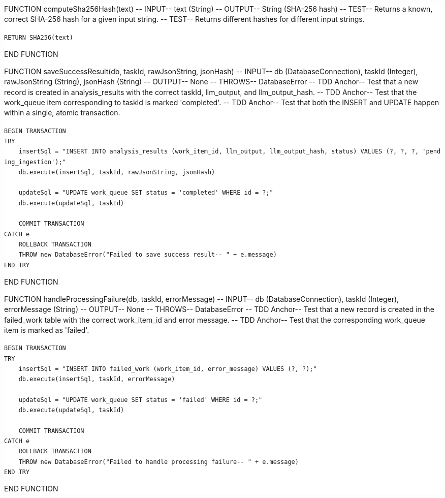 FUNCTION computeSha256Hash(text)
    -- INPUT-- text (String)
    -- OUTPUT-- String (SHA-256 hash)
    -- TEST-- Returns a known, correct SHA-256 hash for a given input string.
    -- TEST-- Returns different hashes for different input strings.
    
    RETURN SHA256(text)
END FUNCTION

FUNCTION saveSuccessResult(db, taskId, rawJsonString, jsonHash)
    -- INPUT-- db (DatabaseConnection), taskId (Integer), rawJsonString (String), jsonHash (String)
    -- OUTPUT-- None
    -- THROWS-- DatabaseError
    -- TDD Anchor-- Test that a new record is created in analysis_results with the correct taskId, llm_output, and llm_output_hash.
    -- TDD Anchor-- Test that the work_queue item corresponding to taskId is marked 'completed'.
    -- TDD Anchor-- Test that both the INSERT and UPDATE happen within a single, atomic transaction.
    
    BEGIN TRANSACTION
    TRY
        insertSql = "INSERT INTO analysis_results (work_item_id, llm_output, llm_output_hash, status) VALUES (?, ?, ?, 'pending_ingestion');"
        db.execute(insertSql, taskId, rawJsonString, jsonHash)
        
        updateSql = "UPDATE work_queue SET status = 'completed' WHERE id = ?;"
        db.execute(updateSql, taskId)
        
        COMMIT TRANSACTION
    CATCH e
        ROLLBACK TRANSACTION
        THROW new DatabaseError("Failed to save success result-- " + e.message)
    END TRY
END FUNCTION

FUNCTION handleProcessingFailure(db, taskId, errorMessage)
    -- INPUT-- db (DatabaseConnection), taskId (Integer), errorMessage (String)
    -- OUTPUT-- None
    -- THROWS-- DatabaseError
    -- TDD Anchor-- Test that a new record is created in the failed_work table with the correct work_item_id and error message.
    -- TDD Anchor-- Test that the corresponding work_queue item is marked as 'failed'.
    
    BEGIN TRANSACTION
    TRY
        insertSql = "INSERT INTO failed_work (work_item_id, error_message) VALUES (?, ?);"
        db.execute(insertSql, taskId, errorMessage)
        
        updateSql = "UPDATE work_queue SET status = 'failed' WHERE id = ?;"
        db.execute(updateSql, taskId)
        
        COMMIT TRANSACTION
    CATCH e
        ROLLBACK TRANSACTION
        THROW new DatabaseError("Failed to handle processing failure-- " + e.message)
    END TRY
END FUNCTION